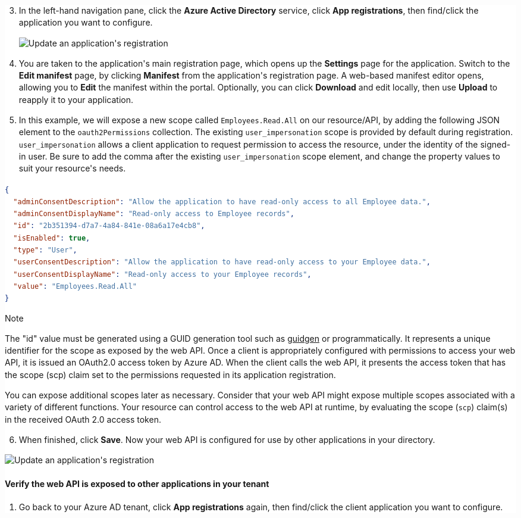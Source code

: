 3. In the left-hand navigation pane, click the **Azure Active Directory** service, click **App registrations**, then find/click the application you want to configure.

   ![Update an application's registration](./media/active-directory-integrating-applications/update-app-registration.png)

4. You are taken to the application's main registration page, which opens up the **Settings** page for the application. Switch to the **Edit manifest** page, by clicking **Manifest** from the application's registration page. A web-based manifest editor opens, allowing you to **Edit** the manifest within the portal. Optionally, you can click **Download** and edit locally, then use **Upload** to reapply it to your application.

5. In this example, we will expose a new scope called `Employees.Read.All` on our resource/API, by adding the following JSON element to the `oauth2Permissions` collection. The existing `user_impersonation` scope is provided by default during registration. `user_impersonation` allows a client application to request permission to access the resource, under the identity of the signed-in user. Be sure to add the comma after the existing `user_impersonation` scope element, and change the property values to suit your resource's needs. 

  ```json
  {
    "adminConsentDescription": "Allow the application to have read-only access to all Employee data.",
    "adminConsentDisplayName": "Read-only access to Employee records",
    "id": "2b351394-d7a7-4a84-841e-08a6a17e4cb8",
    "isEnabled": true,
    "type": "User",
    "userConsentDescription": "Allow the application to have read-only access to your Employee data.",
    "userConsentDisplayName": "Read-only access to your Employee records",
    "value": "Employees.Read.All"
  }
  ```
  > [!NOTE]
  > The "id" value must be generated using a GUID generation tool such as [guidgen](https://msdn.microsoft.com/library/ms241442%28v=vs.80%29.aspx) or programmatically. It represents a unique identifier for the scope as exposed by the web API. Once a client is appropriately configured with permissions to access your web API, it is issued an OAuth2.0 access token by Azure AD. When the client calls the web API, it presents the access token that has the scope (scp) claim set to the permissions requested in its application registration.
  >
  > You can expose additional scopes later as necessary. Consider that your web API might expose multiple scopes associated with a variety of different functions. Your resource can control access to the web API at runtime, by evaluating the scope (`scp`) claim(s) in the received OAuth 2.0 access token.
  > 

6. When finished, click **Save**. Now your web API is configured for use by other applications in your directory. 

  ![Update an application's registration](./media/active-directory-integrating-applications/update-app-registration-manifest.png)

#### Verify the web API is exposed to other applications in your tenant
1. Go back to your Azure AD tenant, click **App registrations** again, then find/click the client application you want to configure.
